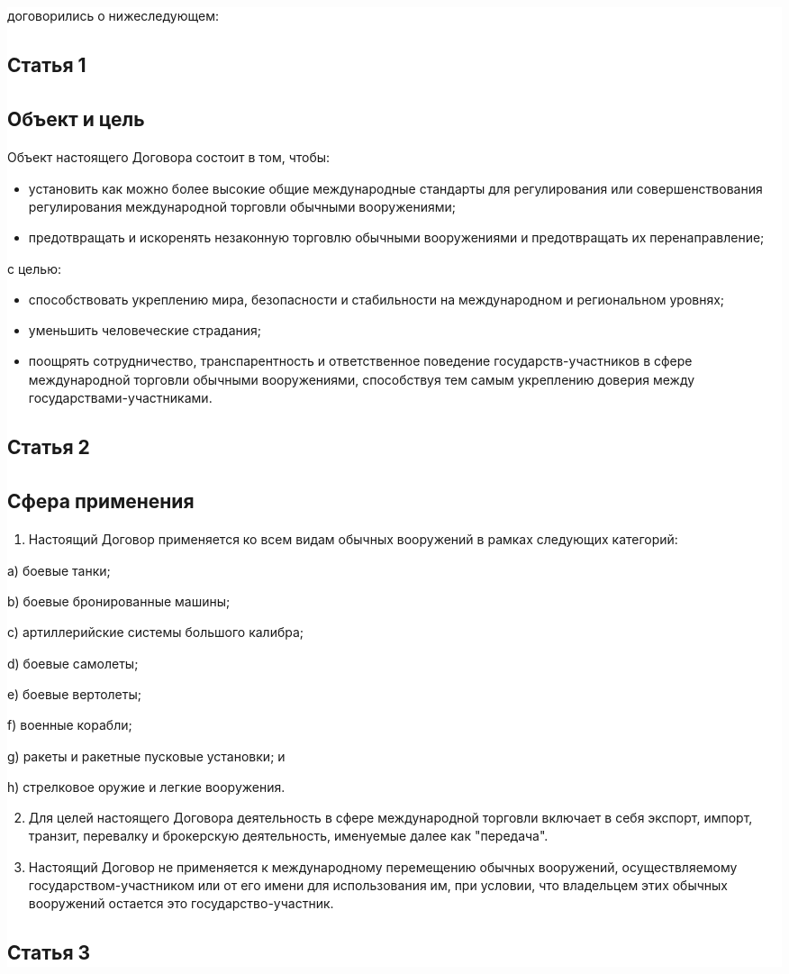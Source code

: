 договорились о нижеследующем:

## Статья 1

## Объект и цель

Объект настоящего Договора состоит в том, чтобы:

- установить как можно более высокие общие международные стандарты для регулирования или совершенствования регулирования международной торговли обычными вооружениями;

- предотвращать и искоренять незаконную торговлю обычными вооружениями и предотвращать их перенаправление;

с целью:

- способствовать укреплению мира, безопасности и стабильности на международном и региональном уровнях;

- уменьшить человеческие страдания;

- поощрять сотрудничество, транспарентность и ответственное поведение государств-участников в сфере международной торговли обычными вооружениями, способствуя тем самым укреплению доверия между государствами-участниками.

## Статья 2

## Сфера применения

1. Настоящий Договор применяется ко всем видам обычных вооружений в рамках следующих категорий:

a) боевые танки;

b) боевые бронированные машины;

c) артиллерийские системы большого калибра;

d) боевые самолеты;

e) боевые вертолеты;

f) военные корабли;

g) ракеты и ракетные пусковые установки; и

h) стрелковое оружие и легкие вооружения.

2. Для целей настоящего Договора деятельность в сфере международной торговли включает в себя экспорт, импорт, транзит, перевалку и брокерскую деятельность, именуемые далее как "передача".

3. Настоящий Договор не применяется к международному перемещению обычных вооружений, осуществляемому государством-участником или от его имени для использования им, при условии, что владельцем этих обычных вооружений остается это государство-участник.

## Статья 3

